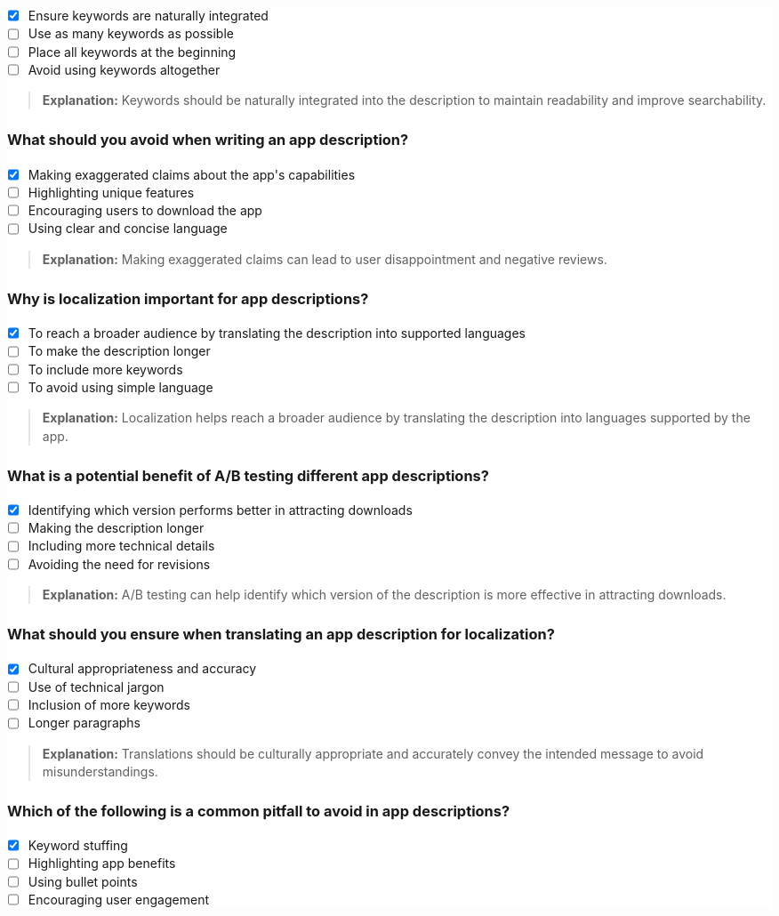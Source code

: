 - [x] Ensure keywords are naturally integrated
- [ ] Use as many keywords as possible
- [ ] Place all keywords at the beginning
- [ ] Avoid using keywords altogether

> **Explanation:** Keywords should be naturally integrated into the description to maintain readability and improve searchability.

### What should you avoid when writing an app description?

- [x] Making exaggerated claims about the app's capabilities
- [ ] Highlighting unique features
- [ ] Encouraging users to download the app
- [ ] Using clear and concise language

> **Explanation:** Making exaggerated claims can lead to user disappointment and negative reviews.

### Why is localization important for app descriptions?

- [x] To reach a broader audience by translating the description into supported languages
- [ ] To make the description longer
- [ ] To include more keywords
- [ ] To avoid using simple language

> **Explanation:** Localization helps reach a broader audience by translating the description into languages supported by the app.

### What is a potential benefit of A/B testing different app descriptions?

- [x] Identifying which version performs better in attracting downloads
- [ ] Making the description longer
- [ ] Including more technical details
- [ ] Avoiding the need for revisions

> **Explanation:** A/B testing can help identify which version of the description is more effective in attracting downloads.

### What should you ensure when translating an app description for localization?

- [x] Cultural appropriateness and accuracy
- [ ] Use of technical jargon
- [ ] Inclusion of more keywords
- [ ] Longer paragraphs

> **Explanation:** Translations should be culturally appropriate and accurately convey the intended message to avoid misunderstandings.

### Which of the following is a common pitfall to avoid in app descriptions?

- [x] Keyword stuffing
- [ ] Highlighting app benefits
- [ ] Using bullet points
- [ ] Encouraging user engagement
